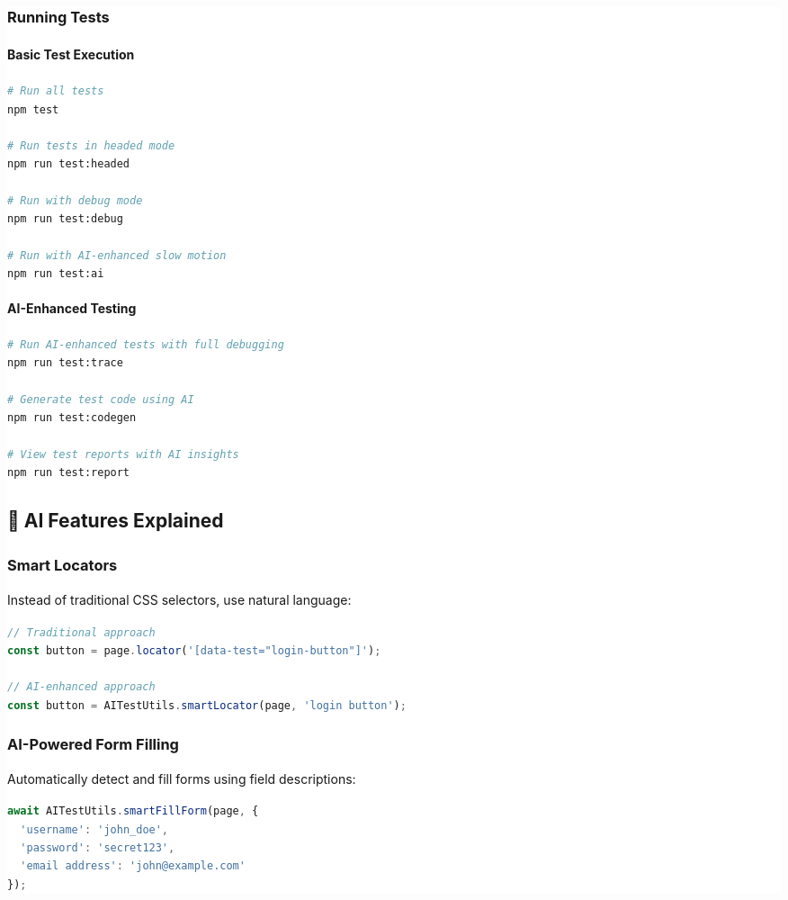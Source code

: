 ### Running Tests

#### Basic Test Execution
```bash
# Run all tests
npm test

# Run tests in headed mode
npm run test:headed

# Run with debug mode
npm run test:debug

# Run with AI-enhanced slow motion
npm run test:ai
```

#### AI-Enhanced Testing
```bash
# Run AI-enhanced tests with full debugging
npm run test:trace

# Generate test code using AI
npm run test:codegen

# View test reports with AI insights
npm run test:report
```

## 🧠 AI Features Explained

### Smart Locators
Instead of traditional CSS selectors, use natural language:

```javascript
// Traditional approach
const button = page.locator('[data-test="login-button"]');

// AI-enhanced approach
const button = AITestUtils.smartLocator(page, 'login button');
```

### AI-Powered Form Filling
Automatically detect and fill forms using field descriptions:

```javascript
await AITestUtils.smartFillForm(page, {
  'username': 'john_doe',
  'password': 'secret123',
  'email address': 'john@example.com'
});
```
